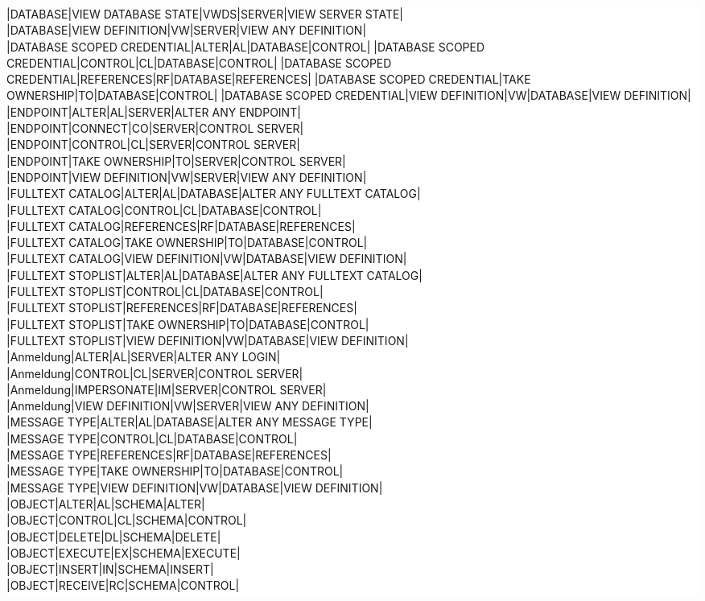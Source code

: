 |DATABASE|VIEW DATABASE STATE|VWDS|SERVER|VIEW SERVER STATE|  
|DATABASE|VIEW DEFINITION|VW|SERVER|VIEW ANY DEFINITION|  
|DATABASE SCOPED CREDENTIAL|ALTER|AL|DATABASE|CONTROL|
|DATABASE SCOPED CREDENTIAL|CONTROL|CL|DATABASE|CONTROL|
|DATABASE SCOPED CREDENTIAL|REFERENCES|RF|DATABASE|REFERENCES|
|DATABASE SCOPED CREDENTIAL|TAKE OWNERSHIP|TO|DATABASE|CONTROL|
|DATABASE SCOPED CREDENTIAL|VIEW DEFINITION|VW|DATABASE|VIEW DEFINITION|
|ENDPOINT|ALTER|AL|SERVER|ALTER ANY ENDPOINT|  
|ENDPOINT|CONNECT|CO|SERVER|CONTROL SERVER|  
|ENDPOINT|CONTROL|CL|SERVER|CONTROL SERVER|  
|ENDPOINT|TAKE OWNERSHIP|TO|SERVER|CONTROL SERVER|  
|ENDPOINT|VIEW DEFINITION|VW|SERVER|VIEW ANY DEFINITION|  
|FULLTEXT CATALOG|ALTER|AL|DATABASE|ALTER ANY FULLTEXT CATALOG|  
|FULLTEXT CATALOG|CONTROL|CL|DATABASE|CONTROL|  
|FULLTEXT CATALOG|REFERENCES|RF|DATABASE|REFERENCES|  
|FULLTEXT CATALOG|TAKE OWNERSHIP|TO|DATABASE|CONTROL|  
|FULLTEXT CATALOG|VIEW DEFINITION|VW|DATABASE|VIEW DEFINITION|  
|FULLTEXT STOPLIST|ALTER|AL|DATABASE|ALTER ANY FULLTEXT CATALOG|  
|FULLTEXT STOPLIST|CONTROL|CL|DATABASE|CONTROL|  
|FULLTEXT STOPLIST|REFERENCES|RF|DATABASE|REFERENCES|  
|FULLTEXT STOPLIST|TAKE OWNERSHIP|TO|DATABASE|CONTROL|  
|FULLTEXT STOPLIST|VIEW DEFINITION|VW|DATABASE|VIEW DEFINITION|  
|Anmeldung|ALTER|AL|SERVER|ALTER ANY LOGIN|  
|Anmeldung|CONTROL|CL|SERVER|CONTROL SERVER|  
|Anmeldung|IMPERSONATE|IM|SERVER|CONTROL SERVER|  
|Anmeldung|VIEW DEFINITION|VW|SERVER|VIEW ANY DEFINITION|  
|MESSAGE TYPE|ALTER|AL|DATABASE|ALTER ANY MESSAGE TYPE|  
|MESSAGE TYPE|CONTROL|CL|DATABASE|CONTROL|  
|MESSAGE TYPE|REFERENCES|RF|DATABASE|REFERENCES|  
|MESSAGE TYPE|TAKE OWNERSHIP|TO|DATABASE|CONTROL|  
|MESSAGE TYPE|VIEW DEFINITION|VW|DATABASE|VIEW DEFINITION|  
|OBJECT|ALTER|AL|SCHEMA|ALTER|  
|OBJECT|CONTROL|CL|SCHEMA|CONTROL|  
|OBJECT|DELETE|DL|SCHEMA|DELETE|  
|OBJECT|EXECUTE|EX|SCHEMA|EXECUTE|  
|OBJECT|INSERT|IN|SCHEMA|INSERT|  
|OBJECT|RECEIVE|RC|SCHEMA|CONTROL|  